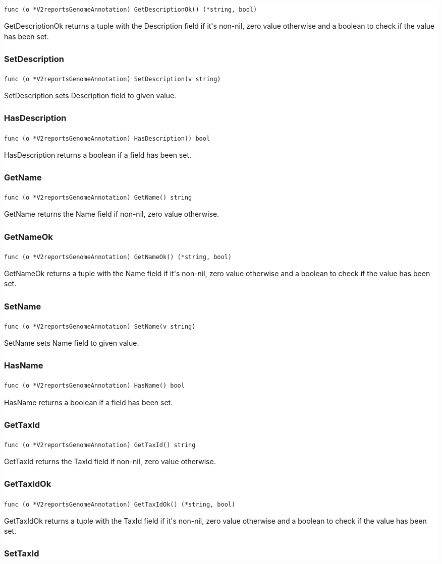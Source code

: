 `func (o *V2reportsGenomeAnnotation) GetDescriptionOk() (*string, bool)`

GetDescriptionOk returns a tuple with the Description field if it's non-nil, zero value otherwise
and a boolean to check if the value has been set.

### SetDescription

`func (o *V2reportsGenomeAnnotation) SetDescription(v string)`

SetDescription sets Description field to given value.

### HasDescription

`func (o *V2reportsGenomeAnnotation) HasDescription() bool`

HasDescription returns a boolean if a field has been set.

### GetName

`func (o *V2reportsGenomeAnnotation) GetName() string`

GetName returns the Name field if non-nil, zero value otherwise.

### GetNameOk

`func (o *V2reportsGenomeAnnotation) GetNameOk() (*string, bool)`

GetNameOk returns a tuple with the Name field if it's non-nil, zero value otherwise
and a boolean to check if the value has been set.

### SetName

`func (o *V2reportsGenomeAnnotation) SetName(v string)`

SetName sets Name field to given value.

### HasName

`func (o *V2reportsGenomeAnnotation) HasName() bool`

HasName returns a boolean if a field has been set.

### GetTaxId

`func (o *V2reportsGenomeAnnotation) GetTaxId() string`

GetTaxId returns the TaxId field if non-nil, zero value otherwise.

### GetTaxIdOk

`func (o *V2reportsGenomeAnnotation) GetTaxIdOk() (*string, bool)`

GetTaxIdOk returns a tuple with the TaxId field if it's non-nil, zero value otherwise
and a boolean to check if the value has been set.

### SetTaxId
